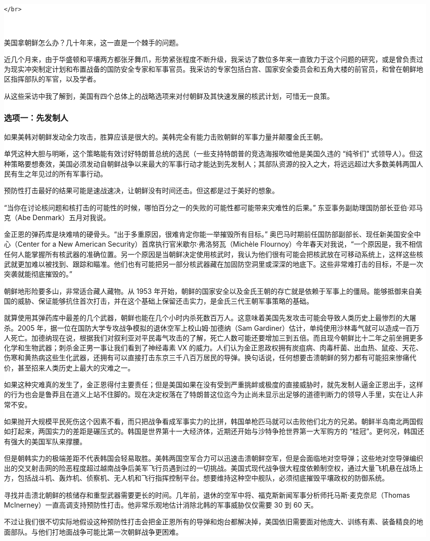     </br>
   </br>
  </p>
  <p>
   美国拿朝鲜怎么办？几十年来，这一直是一个棘手的问题。
  </p>
  <p>
   近几个月来，由于华盛顿和平壤两方都张牙舞爪，形势紧张程度不断升级，我采访了数位多年来一直致力于这个问题的研究，或是曾负责过为现实冲突制定计划和布置战备的国防安全专家和军事官员。我采访的专家包括白宫、国家安全委员会和五角大楼的前官员，和曾在朝鲜地区指挥部队的军官，以及学者。
  </p>
  <p>
   从这些采访中我了解到，美国有四个总体上的战略选项来对付朝鲜及其快速发展的核武计划，可惜无一良策。
  </p>
  <h3>
   选项一：先发制人
  </h3>
  <p>
   如果美韩对朝鲜发动全力攻击，胜算应该是很大的。美韩完全有能力击败朝鲜的军事力量并颠覆金氏王朝。
  </p>
  <p>
   单凭这种大胆与明晰，这个策略能有效讨好特朗普总统的选民（一些支持特朗普的竞选海报吹嘘他是美国久违的 “纯爷们” 式领导人）。但这种策略要想奏效，美国必须发动自朝鲜战争以来最大的军事行动才能达到先发制人；其部队资源的投入之大，将远远超过大多数美韩两国人民有生之年见过的所有军事行动。
  </p>
  <p>
   预防性打击最好的结果可能是速战速决，让朝鲜没有时间还击。但这都是过于美好的想象。
  </p>
  <p>
   “当你在讨论核问题和核打击的可能性的时候，哪怕百分之一的失败的可能性都可能带来灾难性的后果。” 东亚事务副助理国防部长亚伯·邓马克（Abe Denmark）五月对我说。
  </p>
  <p>
   金正恩的弹药库是块难啃的硬骨头。“出于多重原因，很难肯定你能一举摧毁所有目标。” 奥巴马时期前任国防部副部长、现任新美国安全中心（Center for a New American Security）首席执行官米歇尔·弗洛努瓦（Michèle Flournoy）今年春天对我说，“一个原因是，我不相信任何人能掌握所有核武器的准确位置。另一个原因是当朝鲜决定使用核武时，我认为他们很有可能会把核武放在可移动系统上，这样这些核武就更加难以被找到、跟踪和瞄准。他们也有可能把另一部分核武器藏在加固防空洞里或深深的地底下。这些非常难打击的目标，不是一次突袭就能彻底摧毁的。”
  </p>
  <p>
   朝鲜地形险要多山，非常适合藏人藏物。从 1953 年开始，朝鲜的国家安全以及金氏王朝的存亡就是依赖于军事上的僵局。能够抵御来自美国的威胁、保证能够抗住首次打击，并在这个基础上保留还击实力，是金氏三代王朝军事策略的基础。
  </p>
  <p>
   就算使用其弹药库中最差的几个武器，朝鲜也能在几个小时内杀死数百万人。这意味着美国先发攻击可能会导致人类历史上最惨烈的大屠杀。2005 年，据一位在国防大学专攻战争模拟的退休空军上校山姆·加德纳（Sam Gardiner）估计，单纯使用沙林毒气就可以造成一百万人死亡。加德纳现在说，根据我们对叙利亚对平民毒气攻击的了解，死亡人数可能还要增加三到五倍。而且现今朝鲜比十二年之前坐拥更多化学和生物武器；刺杀金正男一事让我们看到了神经毒素 VX 的威力。人们认为金正恩政权拥有炭疽病、肉毒杆菌、出血热、鼠疫、天花、伤寒和黄热病这些生化武器，还拥有可以直接打击东京三千八百万居民的导弹。换句话说，任何想要击溃朝鲜的努力都有可能招来惨痛代价，甚至招来人类历史上最大的灾难之一。
  </p>
  <p>
   如果这种灾难真的发生了，金正恩得付主要责任；但是美国如果在没有受到严重挑衅或极度的直接威胁时，就先发制人逼金正恩出手，这样的行为也会是鲁莽且在道义上站不住脚的。现在决定权落在了特朗普这位迄今为止尚未显示出足够的道德判断力的领导人手里，实在让人非常不安。
  </p>
  <p>
   如果抛开大规模平民死伤这个因素不看，而只把战争看成军事实力的比拼，韩国单枪匹马就可以击败他们北方的兄弟。朝鲜半岛南北两国假如打起来，两国实力的差距是碾压式的。韩国是世界第十一大经济体，近期还开始与沙特争抢世界第一大军购方的 “桂冠”。更何况，韩国还有强大的美国军队来撑腰。
  </p>
  <p>
   但是朝韩实力的极端差距不代表韩国会轻易取胜。美韩两国空军合力可以迅速击溃朝鲜空军，但是会面临地对空导弹；这些地对空导弹编织出的交叉射击网的险恶程度超过越南战争后美军飞行员遇到过的一切挑战。美国式现代战争很大程度依赖制空权，通过大量飞机悬在战场上方，包括战斗机、轰炸机、侦察机、无人机和飞行指挥控制平台。想要维持这种空中舰队，必须彻底摧毁平壤政权的防御系统。
  </p>
  <p>
   寻找并击溃北朝鲜的核储存和重型武器需要更长的时间。几年前，退休的空军中将、福克斯新闻军事分析师托马斯·麦克奈尼（Thomas McInerney）一直高调支持预防性打击。他非常乐观地估计消除北韩的军事威胁仅仅需要 30 到 60 天。
  </p>
  <p>
   不过让我们很不切实际地假设这种预防性打击会把金正恩所有的导弹和炮台都解决掉，美国依旧需要面对他庞大、训练有素、装备精良的地面部队。与他们打地面战争可能比第一次朝鲜战争更困难。
  </p>
  <p>